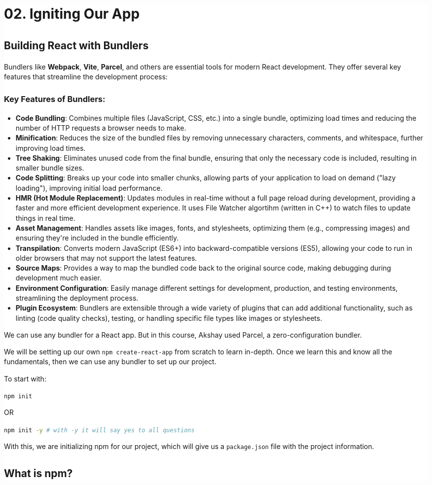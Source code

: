 # 02. Igniting Our App

## Building React with Bundlers

Bundlers like **Webpack**, **Vite**, **Parcel**, and others are essential tools for modern React development. They offer several key features that streamline the development process:

### Key Features of Bundlers:

- **Code Bundling**: Combines multiple files (JavaScript, CSS, etc.) into a single bundle, optimizing load times and reducing the number of HTTP requests a browser needs to make.
- **Minification**: Reduces the size of the bundled files by removing unnecessary characters, comments, and whitespace, further improving load times.
- **Tree Shaking**: Eliminates unused code from the final bundle, ensuring that only the necessary code is included, resulting in smaller bundle sizes.
- **Code Splitting**: Breaks up your code into smaller chunks, allowing parts of your application to load on demand ("lazy loading"), improving initial load performance.
- **HMR (Hot Module Replacement)**: Updates modules in real-time without a full page reload during development, providing a faster and more efficient development experience. It uses File Watcher algortihm (written in C++) to watch files to update things in real time.
- **Asset Management**: Handles assets like images, fonts, and stylesheets, optimizing them (e.g., compressing images) and ensuring they're included in the bundle efficiently.
- **Transpilation**: Converts modern JavaScript (ES6+) into backward-compatible versions (ES5), allowing your code to run in older browsers that may not support the latest features.
- **Source Maps**: Provides a way to map the bundled code back to the original source code, making debugging during development much easier.
- **Environment Configuration**: Easily manage different settings for development, production, and testing environments, streamlining the deployment process.
- **Plugin Ecosystem**: Bundlers are extensible through a wide variety of plugins that can add additional functionality, such as linting (code quality checks), testing, or handling specific file types like images or stylesheets.

We can use any bundler for a React app. But in this course, Akshay used Parcel, a zero-configuration bundler.

We will be setting up our own `npm create-react-app` from scratch to learn in-depth. Once we learn this and know all the fundamentals, then we can use any bundler to set up our project.

To start with:

```bash
npm init
```

OR

```bash
npm init -y # with -y it will say yes to all questions
```

With this, we are initializing npm for our project, which will give us a `package.json` file with the project information.

## What is npm?
